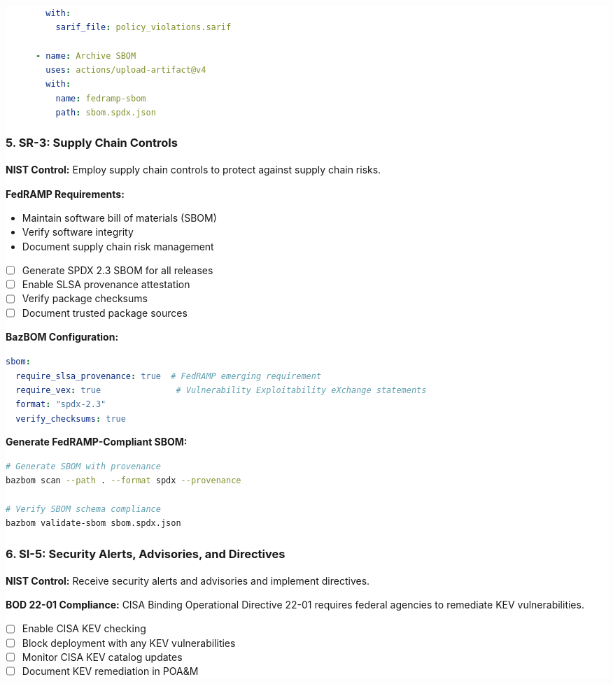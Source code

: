 ```yaml
        with:
          sarif_file: policy_violations.sarif
      
      - name: Archive SBOM
        uses: actions/upload-artifact@v4
        with:
          name: fedramp-sbom
          path: sbom.spdx.json
```

### 5. SR-3: Supply Chain Controls

**NIST Control:** Employ supply chain controls to protect against supply chain risks.

**FedRAMP Requirements:**
- Maintain software bill of materials (SBOM)
- Verify software integrity
- Document supply chain risk management

- [ ] Generate SPDX 2.3 SBOM for all releases
- [ ] Enable SLSA provenance attestation
- [ ] Verify package checksums
- [ ] Document trusted package sources

**BazBOM Configuration:**
```yaml
sbom:
  require_slsa_provenance: true  # FedRAMP emerging requirement
  require_vex: true               # Vulnerability Exploitability eXchange statements
  format: "spdx-2.3"
  verify_checksums: true
```

**Generate FedRAMP-Compliant SBOM:**
```bash
# Generate SBOM with provenance
bazbom scan --path . --format spdx --provenance

# Verify SBOM schema compliance
bazbom validate-sbom sbom.spdx.json
```

### 6. SI-5: Security Alerts, Advisories, and Directives

**NIST Control:** Receive security alerts and advisories and implement directives.

**BOD 22-01 Compliance:**
CISA Binding Operational Directive 22-01 requires federal agencies to remediate KEV vulnerabilities.

- [ ] Enable CISA KEV checking
- [ ] Block deployment with any KEV vulnerabilities
- [ ] Monitor CISA KEV catalog updates
- [ ] Document KEV remediation in POA&M
